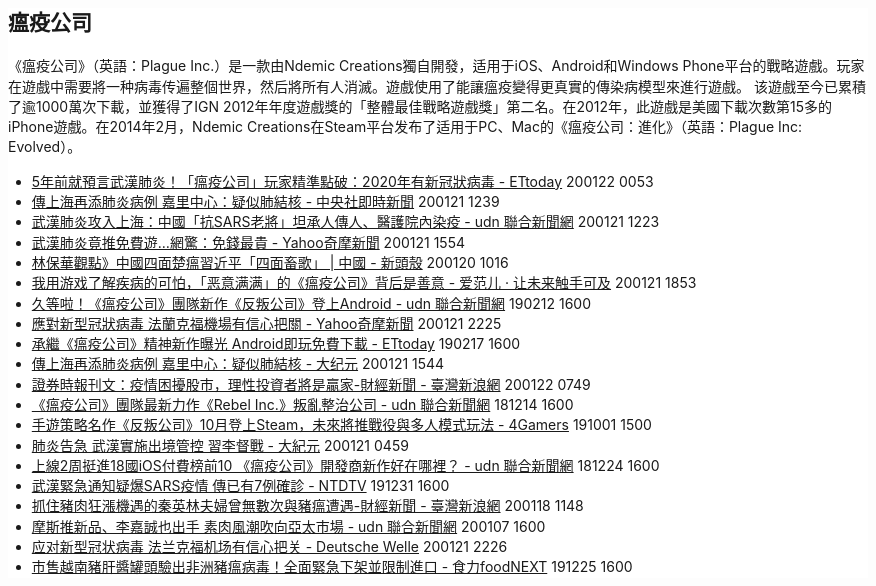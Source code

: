 ## 瘟疫公司

《瘟疫公司》（英語：Plague Inc.）是一款由Ndemic Creations獨自開發，适用于iOS、Android和Windows Phone平台的戰略遊戲。玩家在遊戲中需要將一种病毒传遍整個世界，然后將所有人消滅。遊戲使用了能讓瘟疫變得更真實的傳染病模型來進行遊戲。
该遊戲至今已累積了逾1000萬次下載，並獲得了IGN 2012年年度遊戲獎的「整體最佳戰略遊戲獎」第二名。在2012年，此遊戲是美國下載次數第15多的iPhone遊戲。在2014年2月，Ndemic Creations在Steam平台发布了适用于PC、Mac的《瘟疫公司：進化》（英語：Plague Inc: Evolved）。
- [5年前就預言武漢肺炎！「瘟疫公司」玩家精準點破：2020年有新冠狀病毒 - ETtoday](https://www.ettoday.net/news/20200122/1630851.htm "5年前就預言武漢肺炎！「瘟疫公司」玩家精準點破：2020年有新冠狀病毒 - ETtoday") 200122 0053
- [傳上海再添肺炎病例 嘉里中心：疑似肺結核 - 中央社即時新聞](https://www.cna.com.tw/news/acn/202001210100.aspx "傳上海再添肺炎病例 嘉里中心：疑似肺結核 - 中央社即時新聞") 200121 1239
- [武漢肺炎攻入上海：中國「抗SARS老將」坦承人傳人、醫護院內染疫 - udn 聯合新聞網](https://global.udn.com/global_vision/story/8662/4299941 "武漢肺炎攻入上海：中國「抗SARS老將」坦承人傳人、醫護院內染疫 - udn 聯合新聞網") 200121 1223
- [武漢肺炎竟推免費遊…網驚：免錢最貴 - Yahoo奇摩新聞](https://tw.news.yahoo.com/%E6%AD%A6%E6%BC%A2%E8%82%BA%E7%82%8E%E7%AB%9F%E6%8E%A8%E5%85%8D%E8%B2%BB%E9%81%8A-%E7%B6%B2%E9%A9%9A-%E5%85%8D%E9%8C%A2%E6%9C%80%E8%B2%B4-073507366.html "武漢肺炎竟推免費遊…網驚：免錢最貴 - Yahoo奇摩新聞") 200121 1554
- [林保華觀點》中國四面楚瘟習近平「四面畜歌」 | 中國 - 新頭殼](https://newtalk.tw/news/view/2020-01-20/356603 "林保華觀點》中國四面楚瘟習近平「四面畜歌」 | 中國 - 新頭殼") 200120 1016
- [我用游戏了解疾病的可怕，「恶意满满」的《瘟疫公司》背后是善意 - 爱范儿 · 让未来触手可及](https://www.ifanr.com/app/1303401 "我用游戏了解疾病的可怕，「恶意满满」的《瘟疫公司》背后是善意 - 爱范儿 · 让未来触手可及") 200121 1853
- [久等啦！《瘟疫公司》團隊新作《反叛公司》登上Android - udn 聯合新聞網](https://game.udn.com/game/story/10453/3640191 "久等啦！《瘟疫公司》團隊新作《反叛公司》登上Android - udn 聯合新聞網") 190212 1600
- [應對新型冠狀病毒 法蘭克福機場有信心把關 - Yahoo奇摩新聞](https://tw.news.yahoo.com/%E6%87%89%E5%B0%8D%E6%96%B0%E5%9E%8B%E5%86%A0%E7%8B%80%E7%97%85%E6%AF%92-%E6%B3%95%E8%98%AD%E5%85%8B%E7%A6%8F%E6%A9%9F%E5%A0%B4%E6%9C%89%E4%BF%A1%E5%BF%83%E6%8A%8A%E9%97%9C-142500987.html "應對新型冠狀病毒 法蘭克福機場有信心把關 - Yahoo奇摩新聞") 200121 2225
- [承繼《瘟疫公司》精神新作曝光 Android即玩免費下載 - ETtoday](https://game.ettoday.net/article/1380283.htm "承繼《瘟疫公司》精神新作曝光 Android即玩免費下載 - ETtoday") 190217 1600
- [傳上海再添肺炎病例 嘉里中心：疑似肺結核 - 大纪元](http://www.epochtimes.com/gb/20/1/21/n11809498.htm "傳上海再添肺炎病例 嘉里中心：疑似肺結核 - 大纪元") 200121 1544
- [證券時報刊文：疫情困擾股市，理性投資者將是贏家-財經新聞 - 臺灣新浪網](https://news.sina.com.tw/article/20200122/34054746.html "證券時報刊文：疫情困擾股市，理性投資者將是贏家-財經新聞 - 臺灣新浪網") 200122 0749
- [《瘟疫公司》團隊最新力作《Rebel Inc.》叛亂整治公司 - udn 聯合新聞網](https://game.udn.com/game/story/10451/3536991 "《瘟疫公司》團隊最新力作《Rebel Inc.》叛亂整治公司 - udn 聯合新聞網") 181214 1600
- [手遊策略名作《反叛公司》10月登上Steam，未來將推戰役與多人模式玩法 - 4Gamers](https://www.4gamers.com.tw/news/detail/40555/rebel-inc-escalation-heading-to-pc "手遊策略名作《反叛公司》10月登上Steam，未來將推戰役與多人模式玩法 - 4Gamers") 191001 1500
- [肺炎告急 武漢實施出境管控 習李督戰 - 大紀元](http://www.epochtimes.com/b5/20/1/20/n11808082.htm "肺炎告急 武漢實施出境管控 習李督戰 - 大紀元") 200121 0459
- [上線2周挺進18國iOS付費榜前10 《瘟疫公司》開發商新作好在哪裡？ - udn 聯合新聞網](https://game.udn.com/game/story/10453/3554669 "上線2周挺進18國iOS付費榜前10 《瘟疫公司》開發商新作好在哪裡？ - udn 聯合新聞網") 181224 1600
- [武漢緊急通知疑爆SARS疫情 傳已有7例確診 - NTDTV](https://www.ntdtv.com/b5/2019/12/31/a102741293.html "武漢緊急通知疑爆SARS疫情 傳已有7例確診 - NTDTV") 191231 1600
- [抓住豬肉狂漲機遇的秦英林夫婦曾無數次與豬瘟遭遇-財經新聞 - 臺灣新浪網](https://news.sina.com.tw/article/20200118/34024752.html "抓住豬肉狂漲機遇的秦英林夫婦曾無數次與豬瘟遭遇-財經新聞 - 臺灣新浪網") 200118 1148
- [摩斯推新品、李嘉誠也出手 素肉風潮吹向亞太市場 - udn 聯合新聞網](https://udn.com/news/story/6811/4271655 "摩斯推新品、李嘉誠也出手 素肉風潮吹向亞太市場 - udn 聯合新聞網") 200107 1600
- [应对新型冠状病毒 法兰克福机场有信心把关 - Deutsche Welle](https://www.dw.com/zh/%E5%BA%94%E5%AF%B9%E6%96%B0%E5%9E%8B%E5%86%A0%E7%8A%B6%E7%97%85%E6%AF%92-%E6%B3%95%E5%85%B0%E5%85%8B%E7%A6%8F%E6%9C%BA%E5%9C%BA%E6%9C%89%E4%BF%A1%E5%BF%83%E6%8A%8A%E5%85%B3/a-52091034 "应对新型冠状病毒 法兰克福机场有信心把关 - Deutsche Welle") 200121 2226
- [市售越南豬肝醬罐頭驗出非洲豬瘟病毒！全面緊急下架並限制進口 - 食力foodNEXT](https://www.foodnext.net/news/newsnow/paper/5975398235 "市售越南豬肝醬罐頭驗出非洲豬瘟病毒！全面緊急下架並限制進口 - 食力foodNEXT") 191225 1600
